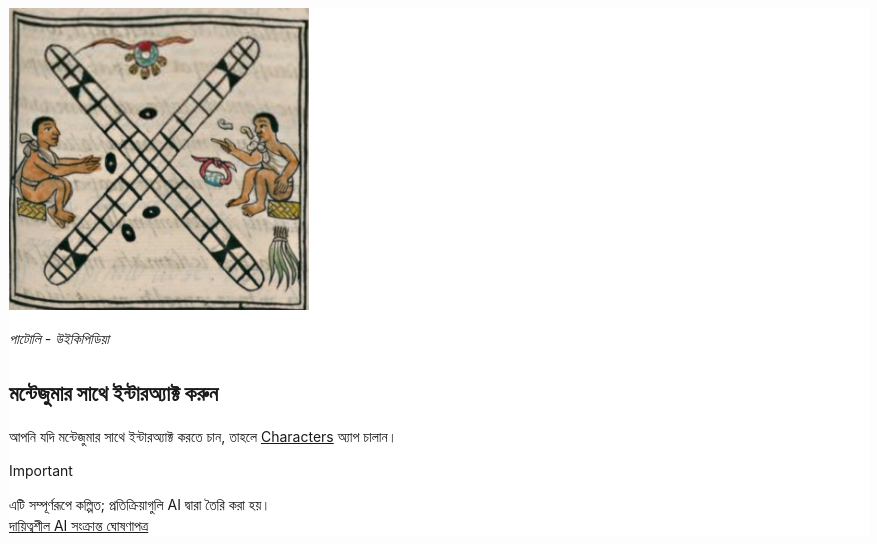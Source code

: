   <img width="300" src="/lessons/04-structured-output/assets/patolli.png" alt="পাটোলি বোর্ড" />  
</div>  

_পাটোলি - উইকিপিডিয়া_  
## মন্টেজুমার সাথে ইন্টারঅ্যাক্ট করুন  

আপনি যদি মন্টেজুমার সাথে ইন্টারঅ্যাক্ট করতে চান, তাহলে [Characters](/app/README.md) অ্যাপ চালান।  

> [!IMPORTANT]  
> এটি সম্পূর্ণরূপে কল্পিত; প্রতিক্রিয়াগুলি AI দ্বারা তৈরি করা হয়।  
> [দায়িত্বশীল AI সংক্রান্ত ঘোষণাপত্র](/README.md#responsible-ai-disclaimer)  

<div>  